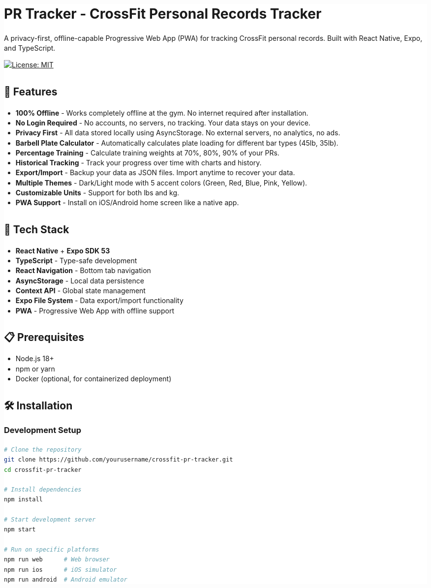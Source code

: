 # PR Tracker - CrossFit Personal Records Tracker

A privacy-first, offline-capable Progressive Web App (PWA) for tracking CrossFit personal records. Built with React Native, Expo, and TypeScript.

[![License: MIT](https://img.shields.io/badge/License-MIT-blue.svg)](https://opensource.org/licenses/MIT)

## 📱 Features

- **100% Offline** - Works completely offline at the gym. No internet required after installation.
- **No Login Required** - No accounts, no servers, no tracking. Your data stays on your device.
- **Privacy First** - All data stored locally using AsyncStorage. No external servers, no analytics, no ads.
- **Barbell Plate Calculator** - Automatically calculates plate loading for different bar types (45lb, 35lb).
- **Percentage Training** - Calculate training weights at 70%, 80%, 90% of your PRs.
- **Historical Tracking** - Track your progress over time with charts and history.
- **Export/Import** - Backup your data as JSON files. Import anytime to recover your data.
- **Multiple Themes** - Dark/Light mode with 5 accent colors (Green, Red, Blue, Pink, Yellow).
- **Customizable Units** - Support for both lbs and kg.
- **PWA Support** - Install on iOS/Android home screen like a native app.

## 🚀 Tech Stack

- **React Native** + **Expo SDK 53**
- **TypeScript** - Type-safe development
- **React Navigation** - Bottom tab navigation
- **AsyncStorage** - Local data persistence
- **Context API** - Global state management
- **Expo File System** - Data export/import functionality
- **PWA** - Progressive Web App with offline support

## 📋 Prerequisites

- Node.js 18+
- npm or yarn
- Docker (optional, for containerized deployment)

## 🛠️ Installation

### Development Setup

```bash
# Clone the repository
git clone https://github.com/yourusername/crossfit-pr-tracker.git
cd crossfit-pr-tracker

# Install dependencies
npm install

# Start development server
npm start

# Run on specific platforms
npm run web      # Web browser
npm run ios      # iOS simulator
npm run android  # Android emulator
```
